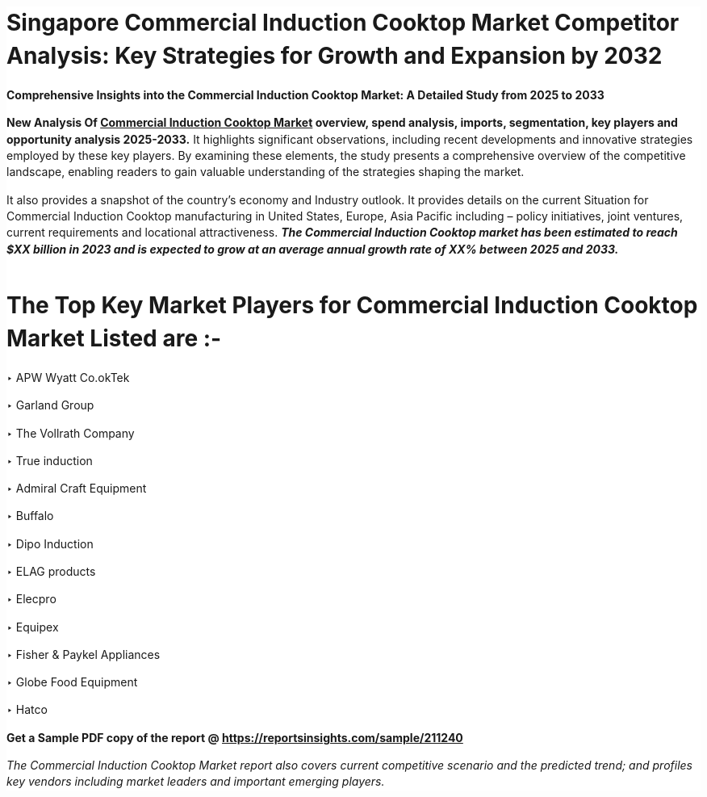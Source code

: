 # Singapore Commercial Induction Cooktop Market Competitor Analysis: Key Strategies for Growth and Expansion by 2032

<strong>Comprehensive Insights into the Commercial Induction Cooktop Market: A Detailed Study from 2025 to 2033</strong>

<strong>New Analysis Of <a href=https://www.reportsinsights.com/sample/211240>Commercial Induction Cooktop Market</a> overview, spend analysis, imports, segmentation, key players and opportunity analysis 2025-2033.</strong> It highlights significant observations, including recent developments and innovative strategies employed by these key players. By examining these elements, the study presents a comprehensive overview of the competitive landscape, enabling readers to gain valuable understanding of the strategies shaping the market.

It also provides a snapshot of the country’s economy and Industry outlook. It provides details on the current Situation for Commercial Induction Cooktop manufacturing in United States, Europe, Asia Pacific including – policy initiatives, joint ventures, current requirements and locational attractiveness. <strong><em>The Commercial Induction Cooktop market has been estimated to reach $XX billion in 2023 and is expected to grow at an average annual growth rate of XX% between 2025 and 2033.</em></strong>

# <strong>The Top Key Market Players for Commercial Induction Cooktop Market Listed are :-</strong> 

‣ APW Wyatt
 Co.okTek

‣ Garland Group

‣ The Vollrath Company

‣ True induction

‣ Admiral Craft Equipment

‣ Buffalo

‣ Dipo Induction

‣ ELAG products

‣ Elecpro

‣ Equipex

‣ Fisher & Paykel Appliances

‣ Globe Food Equipment

‣ Hatco

<strong>Get a Sample PDF copy of the report @ <a href=https://reportsinsights.com/sample/211240>https://reportsinsights.com/sample/211240</a></strong>

<em>The Commercial Induction Cooktop Market report also covers current competitive scenario and the predicted trend; and profiles key vendors including market leaders and important emerging players.</em>
